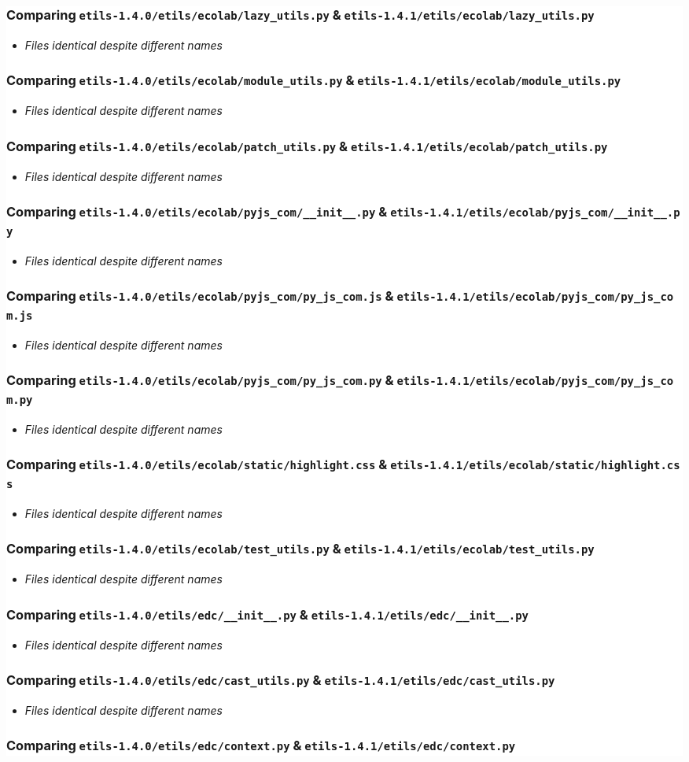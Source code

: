 ### Comparing `etils-1.4.0/etils/ecolab/lazy_utils.py` & `etils-1.4.1/etils/ecolab/lazy_utils.py`

 * *Files identical despite different names*

### Comparing `etils-1.4.0/etils/ecolab/module_utils.py` & `etils-1.4.1/etils/ecolab/module_utils.py`

 * *Files identical despite different names*

### Comparing `etils-1.4.0/etils/ecolab/patch_utils.py` & `etils-1.4.1/etils/ecolab/patch_utils.py`

 * *Files identical despite different names*

### Comparing `etils-1.4.0/etils/ecolab/pyjs_com/__init__.py` & `etils-1.4.1/etils/ecolab/pyjs_com/__init__.py`

 * *Files identical despite different names*

### Comparing `etils-1.4.0/etils/ecolab/pyjs_com/py_js_com.js` & `etils-1.4.1/etils/ecolab/pyjs_com/py_js_com.js`

 * *Files identical despite different names*

### Comparing `etils-1.4.0/etils/ecolab/pyjs_com/py_js_com.py` & `etils-1.4.1/etils/ecolab/pyjs_com/py_js_com.py`

 * *Files identical despite different names*

### Comparing `etils-1.4.0/etils/ecolab/static/highlight.css` & `etils-1.4.1/etils/ecolab/static/highlight.css`

 * *Files identical despite different names*

### Comparing `etils-1.4.0/etils/ecolab/test_utils.py` & `etils-1.4.1/etils/ecolab/test_utils.py`

 * *Files identical despite different names*

### Comparing `etils-1.4.0/etils/edc/__init__.py` & `etils-1.4.1/etils/edc/__init__.py`

 * *Files identical despite different names*

### Comparing `etils-1.4.0/etils/edc/cast_utils.py` & `etils-1.4.1/etils/edc/cast_utils.py`

 * *Files identical despite different names*

### Comparing `etils-1.4.0/etils/edc/context.py` & `etils-1.4.1/etils/edc/context.py`
